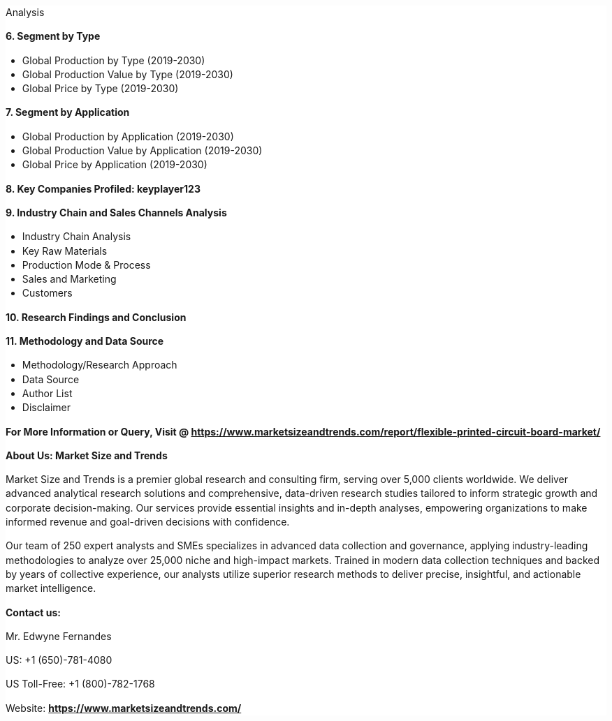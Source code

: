 Analysis&nbsp;</li></ul><p><strong>6. Segment by Type</strong></p><ul><li>Global Production by Type (2019-2030)</li><li>Global Production Value by Type (2019-2030)</li><li>Global Price by Type (2019-2030)</li></ul><p><strong>7. Segment by Application</strong></p><ul><li>Global Production by Application (2019-2030)</li><li>Global Production Value by Application (2019-2030)</li><li>Global Price by Application (2019-2030)</li></ul><p><strong>8. Key Companies Profiled: keyplayer123</strong></p><p><strong>9. Industry Chain and Sales Channels Analysis</strong></p><ul><li>Industry Chain Analysis</li><li>Key Raw Materials</li><li>Production Mode &amp; Process</li><li>Sales and Marketing</li><li>Customers</li></ul><p><strong>10. Research Findings and Conclusion</strong></p><p><strong>11. Methodology and Data Source</strong></p><ul><li>Methodology/Research Approach</li><li>Data Source</li><li>Author List</li><li>Disclaimer</li></ul></p><p><strong>For More Information or Query, Visit @ <a href="https://www.marketsizeandtrends.com/report/flexible-printed-circuit-board-market/">https://www.marketsizeandtrends.com/report/flexible-printed-circuit-board-market/</a></strong></p><p><strong>About Us: Market Size and Trends</strong></p><p>Market Size and Trends is a premier global research and consulting firm, serving over 5,000 clients worldwide. We deliver advanced analytical research solutions and comprehensive, data-driven research studies tailored to inform strategic growth and corporate decision-making. Our services provide essential insights and in-depth analyses, empowering organizations to make informed revenue and goal-driven decisions with confidence.</p><p>Our team of 250 expert analysts and SMEs specializes in advanced data collection and governance, applying industry-leading methodologies to analyze over 25,000 niche and high-impact markets. Trained in modern data collection techniques and backed by years of collective experience, our analysts utilize superior research methods to deliver precise, insightful, and actionable market intelligence.</p><p><strong>Contact us:</strong></p><p>Mr. Edwyne Fernandes</p><p>US: +1 (650)-781-4080</p><p>US Toll-Free: +1 (800)-782-1768</p><p>Website: <strong><a href="https://www.marketsizeandtrends.com/">https://www.marketsizeandtrends.com/</a></strong></p>
